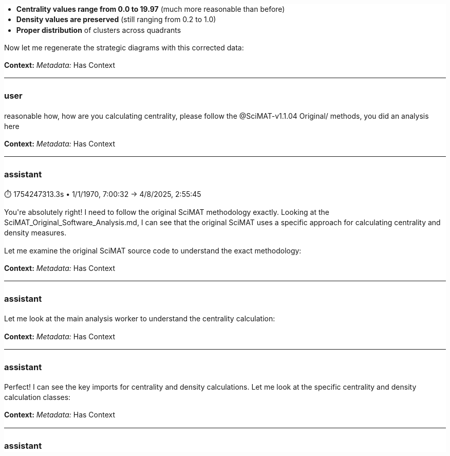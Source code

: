- **Centrality values range from 0.0 to 19.97** (much more reasonable than before)
- **Density values are preserved** (still ranging from 0.2 to 1.0)
- **Proper distribution** of clusters across quadrants

Now let me regenerate the strategic diagrams with this corrected data:

**Context:**
_Metadata:_ Has Context

---

### user

reasonable how, how are you calculating centrality, please follow the @SciMAT-v1.1.04 Original/ methods, you did an analysis here

**Context:**
_Metadata:_ Has Context

---

### assistant

⏱️ 1754247313.3s • 1/1/1970, 7:00:32 → 4/8/2025, 2:55:45

You're absolutely right! I need to follow the original SciMAT methodology exactly. Looking at the SciMAT_Original_Software_Analysis.md, I can see that the original SciMAT uses a specific approach for calculating centrality and density measures.

Let me examine the original SciMAT source code to understand the exact methodology:

**Context:**
_Metadata:_ Has Context

---

### assistant

Let me look at the main analysis worker to understand the centrality calculation:

**Context:**
_Metadata:_ Has Context

---

### assistant

Perfect! I can see the key imports for centrality and density calculations. Let me look at the specific centrality and density calculation classes:

**Context:**
_Metadata:_ Has Context

---

### assistant
